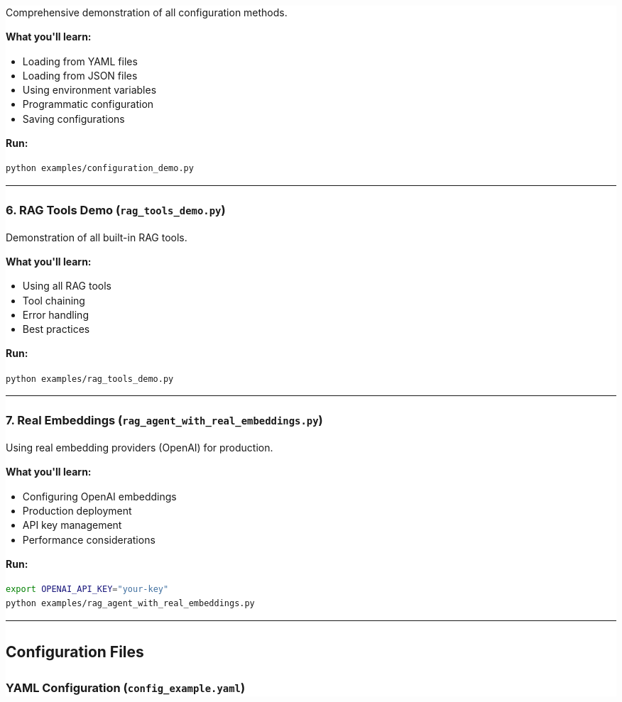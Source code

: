Comprehensive demonstration of all configuration methods.

**What you'll learn:**
- Loading from YAML files
- Loading from JSON files
- Using environment variables
- Programmatic configuration
- Saving configurations

**Run:**
```bash
python examples/configuration_demo.py
```

---

### 6. RAG Tools Demo (`rag_tools_demo.py`)

Demonstration of all built-in RAG tools.

**What you'll learn:**
- Using all RAG tools
- Tool chaining
- Error handling
- Best practices

**Run:**
```bash
python examples/rag_tools_demo.py
```

---

### 7. Real Embeddings (`rag_agent_with_real_embeddings.py`)

Using real embedding providers (OpenAI) for production.

**What you'll learn:**
- Configuring OpenAI embeddings
- Production deployment
- API key management
- Performance considerations

**Run:**
```bash
export OPENAI_API_KEY="your-key"
python examples/rag_agent_with_real_embeddings.py
```

---

## Configuration Files

### YAML Configuration (`config_example.yaml`)
